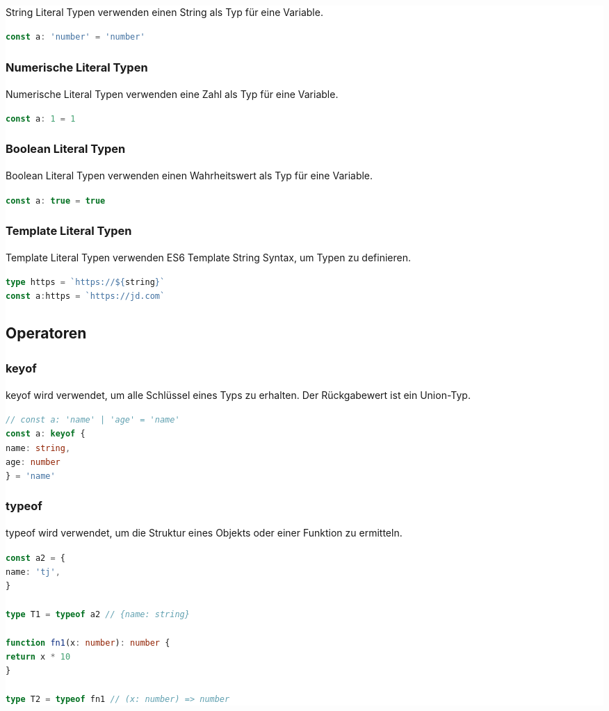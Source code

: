 String Literal Typen verwenden einen String als Typ für eine Variable.

```typescript
const a: 'number' = 'number'
```

### Numerische Literal Typen

Numerische Literal Typen verwenden eine Zahl als Typ für eine Variable.

```typescript
const a: 1 = 1
```

### Boolean Literal Typen

Boolean Literal Typen verwenden einen Wahrheitswert als Typ für eine Variable.

```typescript
const a: true = true
```

### Template Literal Typen

Template Literal Typen verwenden ES6 Template String Syntax, um Typen zu definieren.

```typescript
type https = `https://${string}`
const a:https = `https://jd.com`
```

## Operatoren

### keyof

keyof wird verwendet, um alle Schlüssel eines Typs zu erhalten. Der Rückgabewert ist ein Union-Typ.

```typescript
// const a: 'name' | 'age' = 'name'
const a: keyof {
name: string,
age: number
} = 'name'
```

### typeof

typeof wird verwendet, um die Struktur eines Objekts oder einer Funktion zu ermitteln.

```typescript
const a2 = {
name: 'tj',
}

type T1 = typeof a2 // {name: string}

function fn1(x: number): number {
return x * 10
}

type T2 = typeof fn1 // (x: number) => number
```
